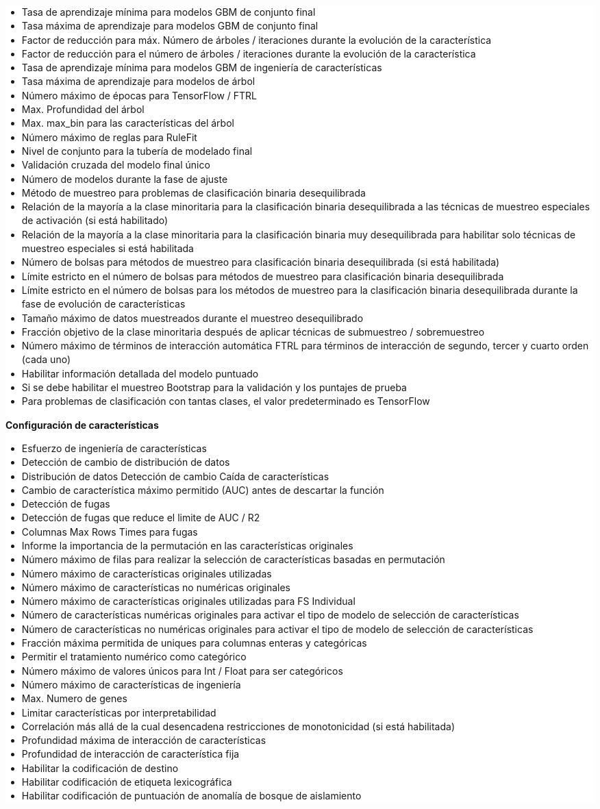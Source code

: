 - Tasa de aprendizaje mínima para modelos GBM de conjunto final
- Tasa máxima de aprendizaje para modelos GBM de conjunto final
- Factor de reducción para máx. Número de árboles / iteraciones durante la evolución de la característica
- Factor de reducción para el número de árboles / iteraciones durante la evolución de la característica
- Tasa de aprendizaje mínima para modelos GBM de ingeniería de características
- Tasa máxima de aprendizaje para modelos de árbol
- Número máximo de épocas para TensorFlow / FTRL
- Max. Profundidad del árbol
- Max. max_bin para las características del árbol
- Número máximo de reglas para RuleFit
- Nivel de conjunto para la tubería de modelado final
- Validación cruzada del modelo final único
- Número de modelos durante la fase de ajuste
- Método de muestreo para problemas de clasificación binaria desequilibrada
- Relación de la mayoría a la clase minoritaria para la clasificación binaria desequilibrada a las técnicas de muestreo especiales de activación (si está habilitado)
- Relación de la mayoría a la clase minoritaria para la clasificación binaria muy desequilibrada para habilitar solo técnicas de muestreo especiales si está habilitada
- Número de bolsas para métodos de muestreo para clasificación binaria desequilibrada (si está habilitada)
- Límite estricto en el número de bolsas para métodos de muestreo para clasificación binaria desequilibrada
- Límite estricto en el número de bolsas para los métodos de muestreo para la clasificación binaria desequilibrada durante la fase de evolución de características
- Tamaño máximo de datos muestreados durante el muestreo desequilibrado
- Fracción objetivo de la clase minoritaria después de aplicar técnicas de submuestreo / sobremuestreo
- Número máximo de términos de interacción automática FTRL para términos de interacción de segundo, tercer y cuarto orden (cada uno)
- Habilitar información detallada del modelo puntuado
- Si se debe habilitar el muestreo Bootstrap para la validación y los puntajes de prueba
- Para problemas de clasificación con tantas clases, el valor predeterminado es TensorFlow

**Configuración de características**
- Esfuerzo de ingeniería de características
- Detección de cambio de distribución de datos
- Distribución de datos Detección de cambio Caída de características
- Cambio de característica máximo permitido (AUC) antes de descartar la función
- Detección de fugas
- Detección de fugas que reduce el limite de AUC / R2
- Columnas Max Rows Times para fugas
- Informe la importancia de la permutación en las características originales
- Número máximo de filas para realizar la selección de características basadas en permutación
- Número máximo de características originales utilizadas
- Número máximo de características no numéricas originales
- Número máximo de características originales utilizadas para FS Individual
- Número de características numéricas originales para activar el tipo de modelo de selección de características
- Número de características no numéricas originales para activar el tipo de modelo de selección de características
- Fracción máxima permitida de uniques para columnas enteras y categóricas
- Permitir el tratamiento numérico como categórico
- Número máximo de valores únicos para Int / Float para ser categóricos
- Número máximo de características de ingeniería
- Max. Numero de genes
- Limitar características por interpretabilidad
- Correlación más allá de la cual desencadena restricciones de monotonicidad (si está habilitada)
- Profundidad máxima de interacción de características
- Profundidad de interacción de característica fija
- Habilitar la codificación de destino
- Habilitar codificación de etiqueta lexicográfica
- Habilitar codificación de puntuación de anomalía de bosque de aislamiento